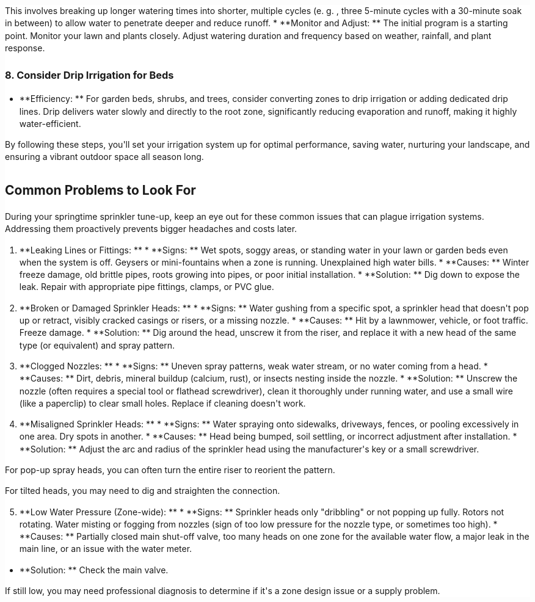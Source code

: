 This involves breaking up longer watering times into shorter, multiple cycles (e. g. , three 5-minute cycles with a 30-minute soak in between) to allow water to penetrate deeper and reduce runoff. * **Monitor and Adjust: ** The initial program is a starting point. Monitor your lawn and plants closely. Adjust watering duration and frequency based on weather, rainfall, and plant response.

###  8. Consider Drip Irrigation for Beds

* **Efficiency: ** For garden beds, shrubs, and trees, consider converting zones to drip irrigation or adding dedicated drip lines. Drip delivers water slowly and directly to the root zone, significantly reducing evaporation and runoff, making it highly water-efficient.

By following these steps, you'll set your irrigation system up for optimal performance, saving water, nurturing your landscape, and ensuring a vibrant outdoor space all season long.

##  Common Problems to Look For

During your springtime sprinkler tune-up, keep an eye out for these common issues that can plague irrigation systems. Addressing them proactively prevents bigger headaches and costs later.

1. **Leaking Lines or Fittings: ** * **Signs: ** Wet spots, soggy areas, or standing water in your lawn or garden beds even when the system is off. Geysers or mini-fountains when a zone is running. Unexplained high water bills. * **Causes: ** Winter freeze damage, old brittle pipes, roots growing into pipes, or poor initial installation. * **Solution: ** Dig down to expose the leak. Repair with appropriate pipe fittings, clamps, or PVC glue.

2. **Broken or Damaged Sprinkler Heads: ** * **Signs: ** Water gushing from a specific spot, a sprinkler head that doesn't pop up or retract, visibly cracked casings or risers, or a missing nozzle. * **Causes: ** Hit by a lawnmower, vehicle, or foot traffic. Freeze damage. * **Solution: ** Dig around the head, unscrew it from the riser, and replace it with a new head of the same type (or equivalent) and spray pattern.

3. **Clogged Nozzles: ** * **Signs: ** Uneven spray patterns, weak water stream, or no water coming from a head. * **Causes: ** Dirt, debris, mineral buildup (calcium, rust), or insects nesting inside the nozzle. * **Solution: ** Unscrew the nozzle (often requires a special tool or flathead screwdriver), clean it thoroughly under running water, and use a small wire (like a paperclip) to clear small holes. Replace if cleaning doesn't work.

4. **Misaligned Sprinkler Heads: ** * **Signs: ** Water spraying onto sidewalks, driveways, fences, or pooling excessively in one area. Dry spots in another. * **Causes: ** Head being bumped, soil settling, or incorrect adjustment after installation. * **Solution: ** Adjust the arc and radius of the sprinkler head using the manufacturer's key or a small screwdriver.

For pop-up spray heads, you can often turn the entire riser to reorient the pattern.

For tilted heads, you may need to dig and straighten the connection.

5. **Low Water Pressure (Zone-wide): ** * **Signs: ** Sprinkler heads only "dribbling" or not popping up fully. Rotors not rotating. Water misting or fogging from nozzles (sign of too low pressure for the nozzle type, or sometimes too high). * **Causes: ** Partially closed main shut-off valve, too many heads on one zone for the available water flow, a major leak in the main line, or an issue with the water meter.

* **Solution: ** Check the main valve.

If still low, you may need professional diagnosis to determine if it's a zone design issue or a supply problem.
